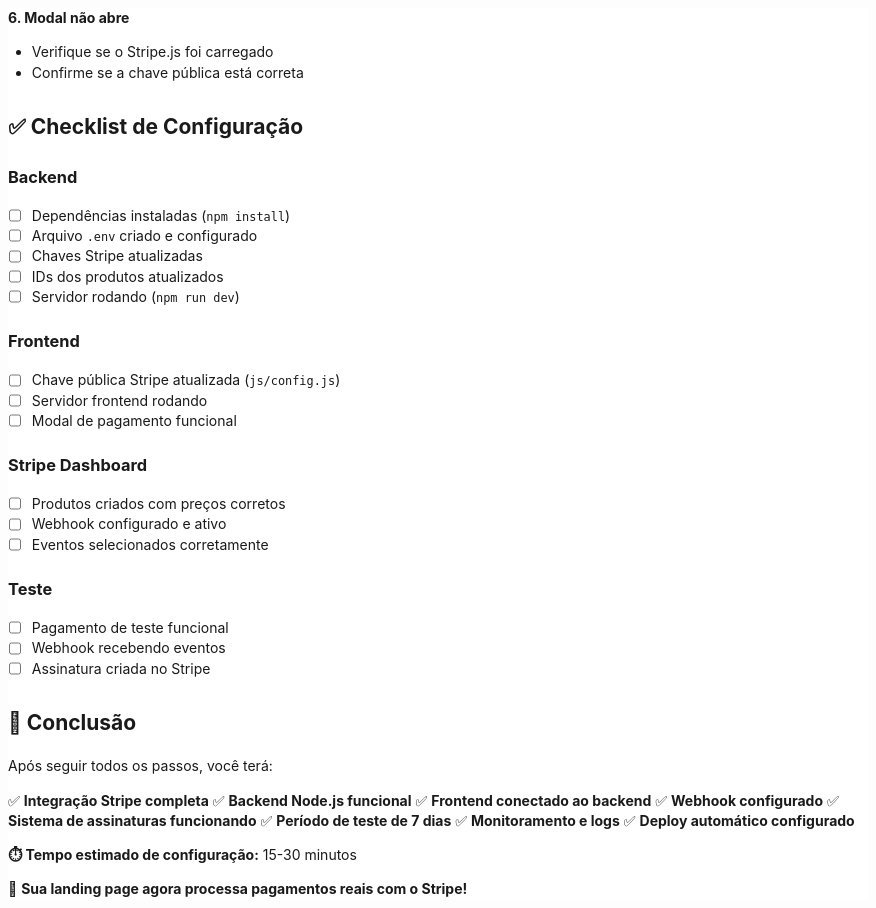 **6. Modal não abre**
- Verifique se o Stripe.js foi carregado
- Confirme se a chave pública está correta

## ✅ Checklist de Configuração

### **Backend**
- [ ] Dependências instaladas (`npm install`)
- [ ] Arquivo `.env` criado e configurado
- [ ] Chaves Stripe atualizadas
- [ ] IDs dos produtos atualizados
- [ ] Servidor rodando (`npm run dev`)

### **Frontend**
- [ ] Chave pública Stripe atualizada (`js/config.js`)
- [ ] Servidor frontend rodando
- [ ] Modal de pagamento funcional

### **Stripe Dashboard**
- [ ] Produtos criados com preços corretos
- [ ] Webhook configurado e ativo
- [ ] Eventos selecionados corretamente

### **Teste**
- [ ] Pagamento de teste funcional
- [ ] Webhook recebendo eventos
- [ ] Assinatura criada no Stripe

## 🎉 Conclusão

Após seguir todos os passos, você terá:

✅ **Integração Stripe completa**
✅ **Backend Node.js funcional**
✅ **Frontend conectado ao backend**
✅ **Webhook configurado**
✅ **Sistema de assinaturas funcionando**
✅ **Período de teste de 7 dias**
✅ **Monitoramento e logs**
✅ **Deploy automático configurado**

**⏱️ Tempo estimado de configuração:** 15-30 minutos

🚀 **Sua landing page agora processa pagamentos reais com o Stripe!** 